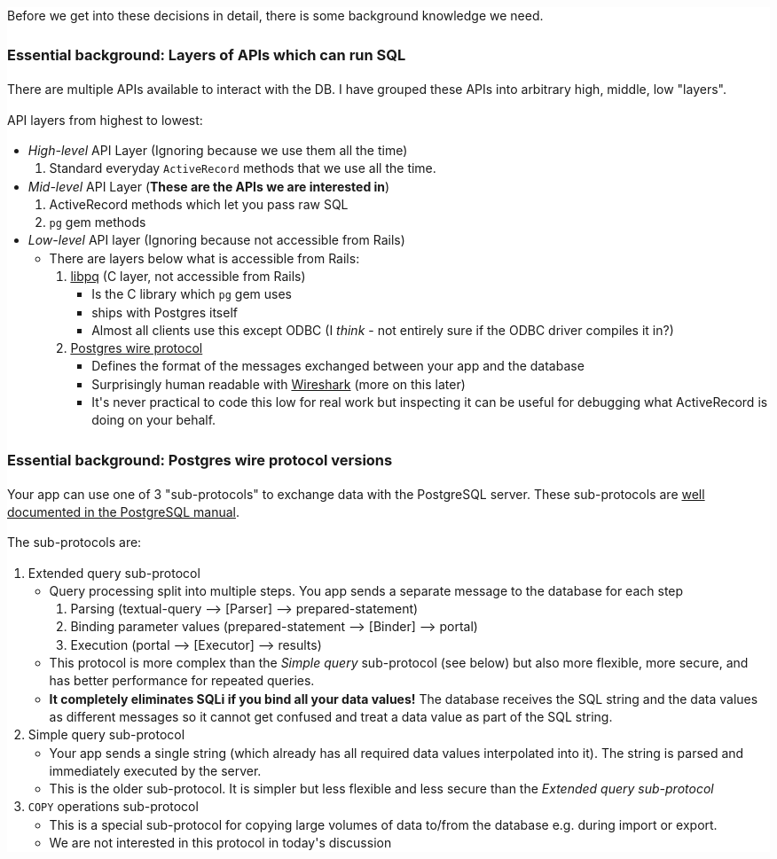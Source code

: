 Before we get into these decisions in detail, there is some background knowledge we need.

### Essential background: Layers of APIs which can run SQL

There are multiple APIs available to interact with the DB. I have grouped these APIs into arbitrary high, middle, low "layers".

API layers from highest to lowest:

* _High-level_ API Layer (Ignoring because we use them all the time)
    1. Standard everyday `ActiveRecord` methods that we use all the time.
* _Mid-level_ API Layer (**These are the APIs we are interested in**)
    1. ActiveRecord methods which let you pass raw SQL
    1.  `pg` gem methods
* _Low-level_ API layer (Ignoring because not accessible from Rails)
    * There are layers below what is accessible from Rails:
        1. [libpq](https://www.postgresql.org/docs/current/libpq.html) (C layer, not accessible from Rails)
            * Is the C library which `pg` gem uses
            * ships with Postgres itself
            * Almost all clients use this except ODBC (I _think_ - not entirely sure if the ODBC driver compiles it in?)
        1. [Postgres wire protocol](https://www.postgresql.org/docs/current/protocol.html)
            * Defines the format of the messages exchanged between your app and the database
            * Surprisingly human readable with [Wireshark](https://www.wireshark.org/) (more on this later)
            * It's never practical to code this low for real work but inspecting it can be useful for debugging what ActiveRecord is doing on your behalf.

### Essential background: Postgres wire protocol versions

Your app can use one of 3 "sub-protocols" to exchange data with the PostgreSQL server. These sub-protocols are [well documented in the PostgreSQL manual](https://www.postgresql.org/docs/current/protocol-overview.html).

The sub-protocols are:

1. Extended query sub-protocol
    * Query processing split into multiple steps. You app sends a separate message to the database for each step
        1. Parsing (textual-query --> [Parser] --> prepared-statement)
        2. Binding parameter values (prepared-statement --> [Binder] --> portal)
        3. Execution (portal --> [Executor] --> results)
    * This protocol is more complex than the _Simple query_ sub-protocol (see below) but also more flexible, more secure, and has better performance for repeated queries.
    * **It completely eliminates SQLi if you bind all your data values!** The database receives the SQL string and the data values as different messages so it cannot get confused and treat a data value as part of the SQL string.
1. Simple query sub-protocol
    * Your app sends a single string (which already has all required data values interpolated into it). The string is parsed and immediately executed by the server.
    * This is the older sub-protocol. It is simpler but less flexible and less secure than the _Extended query sub-protocol_
1. `COPY` operations sub-protocol
    * This is a special sub-protocol for copying large volumes of data to/from the database e.g. during import or export.
    * We are not interested in this protocol in today's discussion
